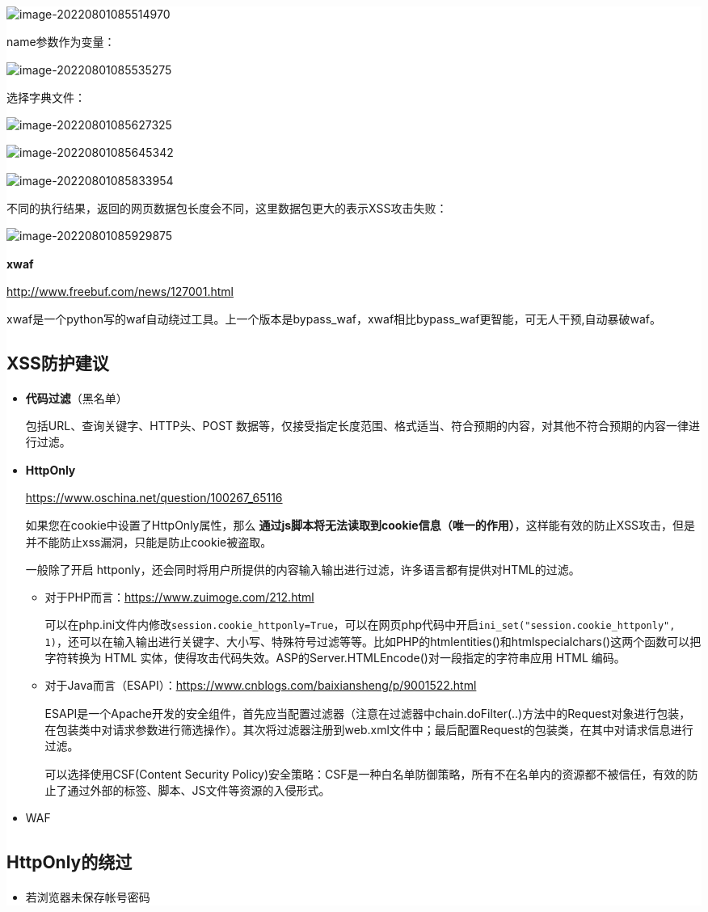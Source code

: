 ![image-20220801085514970](https://frankcao3-picgo.oss-cn-shenzhen.aliyuncs.com/img/image-20220801085514970.png)

name参数作为变量：

![image-20220801085535275](https://frankcao3-picgo.oss-cn-shenzhen.aliyuncs.com/img/image-20220801085535275.png)

选择字典文件：

![image-20220801085627325](https://frankcao3-picgo.oss-cn-shenzhen.aliyuncs.com/img/image-20220801085627325.png)

![image-20220801085645342](https://frankcao3-picgo.oss-cn-shenzhen.aliyuncs.com/img/image-20220801085645342.png)

![image-20220801085833954](https://frankcao3-picgo.oss-cn-shenzhen.aliyuncs.com/img/image-20220801085833954.png)

不同的执行结果，返回的网页数据包长度会不同，这里数据包更大的表示XSS攻击失败：

![image-20220801085929875](https://frankcao3-picgo.oss-cn-shenzhen.aliyuncs.com/img/image-20220801085929875.png)

**xwaf**

http://www.freebuf.com/news/127001.html

xwaf是一个python写的waf自动绕过工具。上一个版本是bypass_waf，xwaf相比bypass_waf更智能，可无人干预,自动暴破waf。

## XSS防护建议

- **代码过滤**（黑名单）

  包括URL、查询关键字、HTTP头、POST 数据等，仅接受指定长度范围、格式适当、符合预期的内容，对其他不符合预期的内容一律进行过滤。

- **HttpOnly**

  https://www.oschina.net/question/100267_65116

  如果您在cookie中设置了HttpOnly属性，那么 **通过js脚本将无法读取到cookie信息（唯一的作用）**，这样能有效的防止XSS攻击，但是并不能防止xss漏洞，只能是防止cookie被盗取。

  一般除了开启 httponly，还会同时将用户所提供的内容输入输出进行过滤，许多语言都有提供对HTML的过滤。

  - 对于PHP而言：https://www.zuimoge.com/212.html

    可以在php.ini文件内修改`session.cookie_httponly=True`，可以在网页php代码中开启`ini_set("session.cookie_httponly", 1)`，还可以在输入输出进行关键字、大小写、特殊符号过滤等等。比如PHP的htmlentities()和htmlspecialchars()这两个函数可以把字符转换为 HTML 实体，使得攻击代码失效。ASP的Server.HTMLEncode()对一段指定的字符串应用 HTML 编码。

  - 对于Java而言（ESAPI）：https://www.cnblogs.com/baixiansheng/p/9001522.html

    ESAPI是一个Apache开发的安全组件，首先应当配置过滤器（注意在过滤器中chain.doFilter(..)方法中的Request对象进行包装，在包装类中对请求参数进行筛选操作）。其次将过滤器注册到web.xml文件中；最后配置Request的包装类，在其中对请求信息进行过滤。

    可以选择使用CSF(Content Security Policy)安全策略：CSF是一种白名单防御策略，所有不在名单内的资源都不被信任，有效的防止了通过外部的标签、脚本、JS文件等资源的入侵形式。

- WAF

## HttpOnly的绕过

- 若浏览器未保存帐号密码
